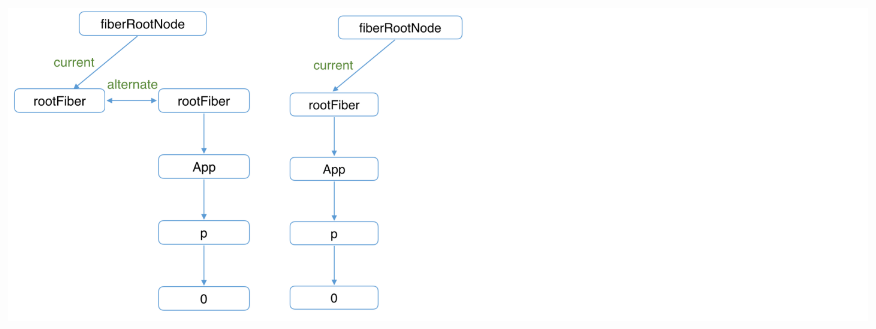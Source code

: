 <img src="../assets/image-20230615101211041.png" alt="image-20230615101211041" style="zoom:30%;" /><img src="../assets/image-20230615101240727.png" alt="image-20230615101240727" style="zoom:30%;" />